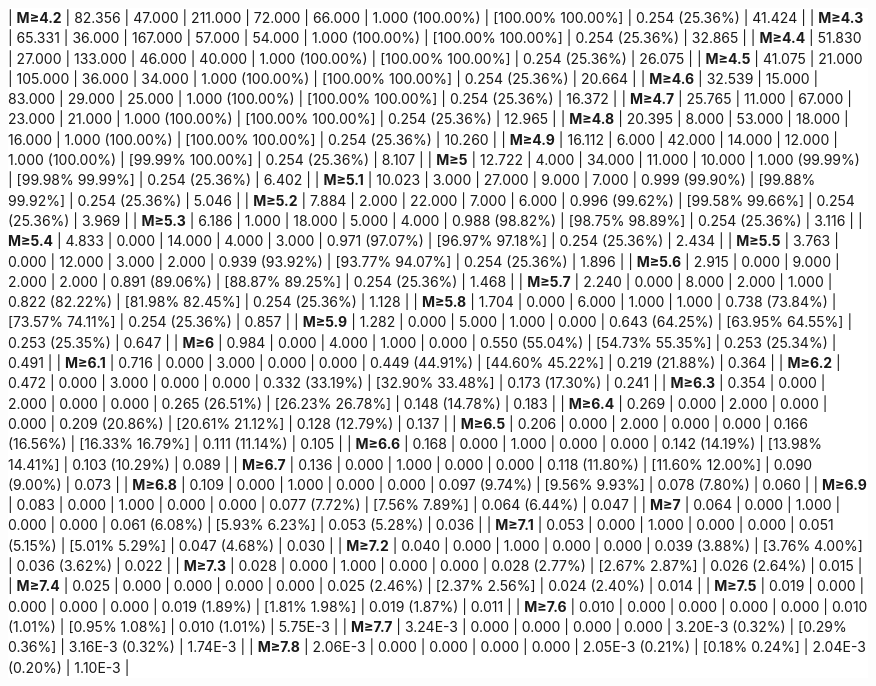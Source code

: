 | **M&ge;4.2** | 82.356 | 47.000 | 211.000 | 72.000 | 66.000 | 1.000 (100.00%) | [100.00% 100.00%] | 0.254 (25.36%) | 41.424 |
| **M&ge;4.3** | 65.331 | 36.000 | 167.000 | 57.000 | 54.000 | 1.000 (100.00%) | [100.00% 100.00%] | 0.254 (25.36%) | 32.865 |
| **M&ge;4.4** | 51.830 | 27.000 | 133.000 | 46.000 | 40.000 | 1.000 (100.00%) | [100.00% 100.00%] | 0.254 (25.36%) | 26.075 |
| **M&ge;4.5** | 41.075 | 21.000 | 105.000 | 36.000 | 34.000 | 1.000 (100.00%) | [100.00% 100.00%] | 0.254 (25.36%) | 20.664 |
| **M&ge;4.6** | 32.539 | 15.000 | 83.000 | 29.000 | 25.000 | 1.000 (100.00%) | [100.00% 100.00%] | 0.254 (25.36%) | 16.372 |
| **M&ge;4.7** | 25.765 | 11.000 | 67.000 | 23.000 | 21.000 | 1.000 (100.00%) | [100.00% 100.00%] | 0.254 (25.36%) | 12.965 |
| **M&ge;4.8** | 20.395 | 8.000 | 53.000 | 18.000 | 16.000 | 1.000 (100.00%) | [100.00% 100.00%] | 0.254 (25.36%) | 10.260 |
| **M&ge;4.9** | 16.112 | 6.000 | 42.000 | 14.000 | 12.000 | 1.000 (100.00%) | [99.99% 100.00%] | 0.254 (25.36%) | 8.107 |
| **M&ge;5** | 12.722 | 4.000 | 34.000 | 11.000 | 10.000 | 1.000 (99.99%) | [99.98% 99.99%] | 0.254 (25.36%) | 6.402 |
| **M&ge;5.1** | 10.023 | 3.000 | 27.000 | 9.000 | 7.000 | 0.999 (99.90%) | [99.88% 99.92%] | 0.254 (25.36%) | 5.046 |
| **M&ge;5.2** | 7.884 | 2.000 | 22.000 | 7.000 | 6.000 | 0.996 (99.62%) | [99.58% 99.66%] | 0.254 (25.36%) | 3.969 |
| **M&ge;5.3** | 6.186 | 1.000 | 18.000 | 5.000 | 4.000 | 0.988 (98.82%) | [98.75% 98.89%] | 0.254 (25.36%) | 3.116 |
| **M&ge;5.4** | 4.833 | 0.000 | 14.000 | 4.000 | 3.000 | 0.971 (97.07%) | [96.97% 97.18%] | 0.254 (25.36%) | 2.434 |
| **M&ge;5.5** | 3.763 | 0.000 | 12.000 | 3.000 | 2.000 | 0.939 (93.92%) | [93.77% 94.07%] | 0.254 (25.36%) | 1.896 |
| **M&ge;5.6** | 2.915 | 0.000 | 9.000 | 2.000 | 2.000 | 0.891 (89.06%) | [88.87% 89.25%] | 0.254 (25.36%) | 1.468 |
| **M&ge;5.7** | 2.240 | 0.000 | 8.000 | 2.000 | 1.000 | 0.822 (82.22%) | [81.98% 82.45%] | 0.254 (25.36%) | 1.128 |
| **M&ge;5.8** | 1.704 | 0.000 | 6.000 | 1.000 | 1.000 | 0.738 (73.84%) | [73.57% 74.11%] | 0.254 (25.36%) | 0.857 |
| **M&ge;5.9** | 1.282 | 0.000 | 5.000 | 1.000 | 0.000 | 0.643 (64.25%) | [63.95% 64.55%] | 0.253 (25.35%) | 0.647 |
| **M&ge;6** | 0.984 | 0.000 | 4.000 | 1.000 | 0.000 | 0.550 (55.04%) | [54.73% 55.35%] | 0.253 (25.34%) | 0.491 |
| **M&ge;6.1** | 0.716 | 0.000 | 3.000 | 0.000 | 0.000 | 0.449 (44.91%) | [44.60% 45.22%] | 0.219 (21.88%) | 0.364 |
| **M&ge;6.2** | 0.472 | 0.000 | 3.000 | 0.000 | 0.000 | 0.332 (33.19%) | [32.90% 33.48%] | 0.173 (17.30%) | 0.241 |
| **M&ge;6.3** | 0.354 | 0.000 | 2.000 | 0.000 | 0.000 | 0.265 (26.51%) | [26.23% 26.78%] | 0.148 (14.78%) | 0.183 |
| **M&ge;6.4** | 0.269 | 0.000 | 2.000 | 0.000 | 0.000 | 0.209 (20.86%) | [20.61% 21.12%] | 0.128 (12.79%) | 0.137 |
| **M&ge;6.5** | 0.206 | 0.000 | 2.000 | 0.000 | 0.000 | 0.166 (16.56%) | [16.33% 16.79%] | 0.111 (11.14%) | 0.105 |
| **M&ge;6.6** | 0.168 | 0.000 | 1.000 | 0.000 | 0.000 | 0.142 (14.19%) | [13.98% 14.41%] | 0.103 (10.29%) | 0.089 |
| **M&ge;6.7** | 0.136 | 0.000 | 1.000 | 0.000 | 0.000 | 0.118 (11.80%) | [11.60% 12.00%] | 0.090 (9.00%) | 0.073 |
| **M&ge;6.8** | 0.109 | 0.000 | 1.000 | 0.000 | 0.000 | 0.097 (9.74%) | [9.56% 9.93%] | 0.078 (7.80%) | 0.060 |
| **M&ge;6.9** | 0.083 | 0.000 | 1.000 | 0.000 | 0.000 | 0.077 (7.72%) | [7.56% 7.89%] | 0.064 (6.44%) | 0.047 |
| **M&ge;7** | 0.064 | 0.000 | 1.000 | 0.000 | 0.000 | 0.061 (6.08%) | [5.93% 6.23%] | 0.053 (5.28%) | 0.036 |
| **M&ge;7.1** | 0.053 | 0.000 | 1.000 | 0.000 | 0.000 | 0.051 (5.15%) | [5.01% 5.29%] | 0.047 (4.68%) | 0.030 |
| **M&ge;7.2** | 0.040 | 0.000 | 1.000 | 0.000 | 0.000 | 0.039 (3.88%) | [3.76% 4.00%] | 0.036 (3.62%) | 0.022 |
| **M&ge;7.3** | 0.028 | 0.000 | 1.000 | 0.000 | 0.000 | 0.028 (2.77%) | [2.67% 2.87%] | 0.026 (2.64%) | 0.015 |
| **M&ge;7.4** | 0.025 | 0.000 | 0.000 | 0.000 | 0.000 | 0.025 (2.46%) | [2.37% 2.56%] | 0.024 (2.40%) | 0.014 |
| **M&ge;7.5** | 0.019 | 0.000 | 0.000 | 0.000 | 0.000 | 0.019 (1.89%) | [1.81% 1.98%] | 0.019 (1.87%) | 0.011 |
| **M&ge;7.6** | 0.010 | 0.000 | 0.000 | 0.000 | 0.000 | 0.010 (1.01%) | [0.95% 1.08%] | 0.010 (1.01%) | 5.75E-3 |
| **M&ge;7.7** | 3.24E-3 | 0.000 | 0.000 | 0.000 | 0.000 | 3.20E-3 (0.32%) | [0.29% 0.36%] | 3.16E-3 (0.32%) | 1.74E-3 |
| **M&ge;7.8** | 2.06E-3 | 0.000 | 0.000 | 0.000 | 0.000 | 2.05E-3 (0.21%) | [0.18% 0.24%] | 2.04E-3 (0.20%) | 1.10E-3 |